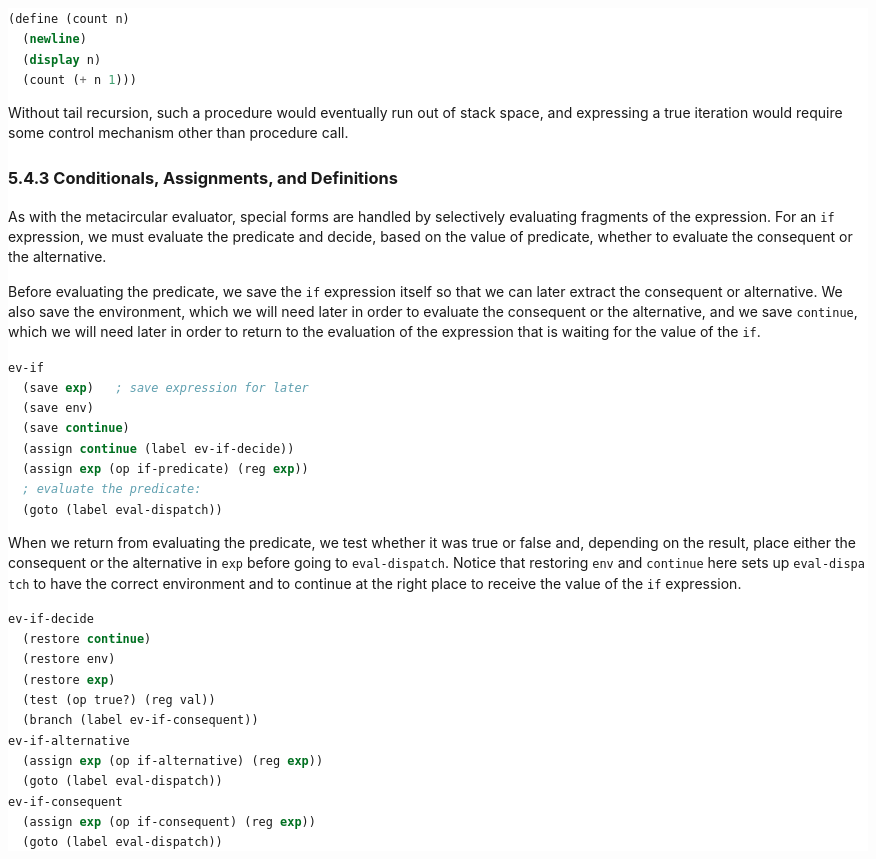 ```scheme
(define (count n)
  (newline)
  (display n)
  (count (+ n 1)))
```

Without tail recursion, such a procedure would eventually run out of
stack space, and expressing a true iteration would require some control
mechanism other than procedure call.

### 5.4.3 Conditionals, Assignments, and Definitions

As with the metacircular evaluator, special forms are handled by
selectively evaluating fragments of the expression. For an `if`
expression, we must evaluate the predicate and decide, based on the
value of predicate, whether to evaluate the consequent or the
alternative.

Before evaluating the predicate, we save the `if` expression itself so
that we can later extract the consequent or alternative. We also save
the environment, which we will need later in order to evaluate the
consequent or the alternative, and we save `continue`, which we will
need later in order to return to the evaluation of the expression that
is waiting for the value of the `if`.

```scheme
ev-if
  (save exp)   ; save expression for later
  (save env)
  (save continue)
  (assign continue (label ev-if-decide))
  (assign exp (op if-predicate) (reg exp))
  ; evaluate the predicate:
  (goto (label eval-dispatch))
```

When we return from evaluating the predicate, we test whether it was
true or false and, depending on the result, place either the consequent
or the alternative in `exp` before going to `eval-dispatch`. Notice that
restoring `env` and `continue` here sets up `eval-dispatch` to have the
correct environment and to continue at the right place to receive the
value of the `if` expression.

```scheme
ev-if-decide
  (restore continue)
  (restore env)
  (restore exp)
  (test (op true?) (reg val))
  (branch (label ev-if-consequent))
ev-if-alternative
  (assign exp (op if-alternative) (reg exp))
  (goto (label eval-dispatch))
ev-if-consequent
  (assign exp (op if-consequent) (reg exp))
  (goto (label eval-dispatch))
```
